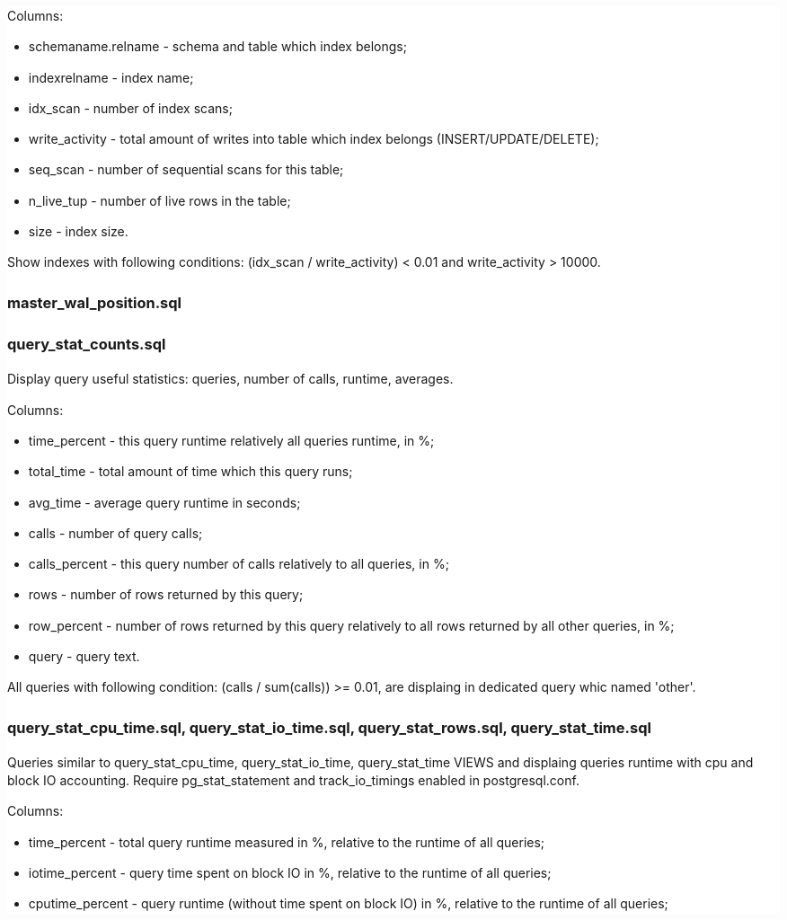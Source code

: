 Columns:

* schemaname.relname - schema and table which index belongs;

* indexrelname - index name;

* idx_scan - number of index scans;

* write_activity - total amount of writes into table which index belongs (INSERT/UPDATE/DELETE);

* seq_scan - number of sequential scans for this table;

* n_live_tup - number of live rows in the table;

* size - index size.

Show indexes with following conditions: (idx_scan / write_activity) < 0.01 and write_activity > 10000.

### master_wal_position.sql

### query_stat_counts.sql
Display query useful statistics: queries, number of calls, runtime, averages.

Columns:

* time_percent - this query runtime relatively all queries runtime, in %;

* total_time - total amount of time which this query runs;

* avg_time - average query runtime in seconds;

* calls - number of query calls;

* calls_percent - this query number of calls relatively to all queries, in %;

* rows - number of rows returned by this query;

* row_percent - number of rows returned by this query relatively to all rows returned by all other queries, in %;

* query - query text.

All queries with following condition: (calls / sum(calls)) >= 0.01, are displaing in dedicated query whic named 'other'.

### query_stat_cpu_time.sql, query_stat_io_time.sql, query_stat_rows.sql, query_stat_time.sql 
Queries similar to query_stat_cpu_time, query_stat_io_time, query_stat_time VIEWS and displaing queries runtime with cpu and block IO accounting. Require pg_stat_statement and track_io_timings enabled in postgresql.conf.

Columns:

* time_percent - total query runtime measured in %, relative to the runtime of all queries;

* iotime_percent - query time spent on block IO in %, relative to the runtime of all queries;

* cputime_percent - query runtime  (without time spent on block IO) in %, relative to the runtime of all queries;
